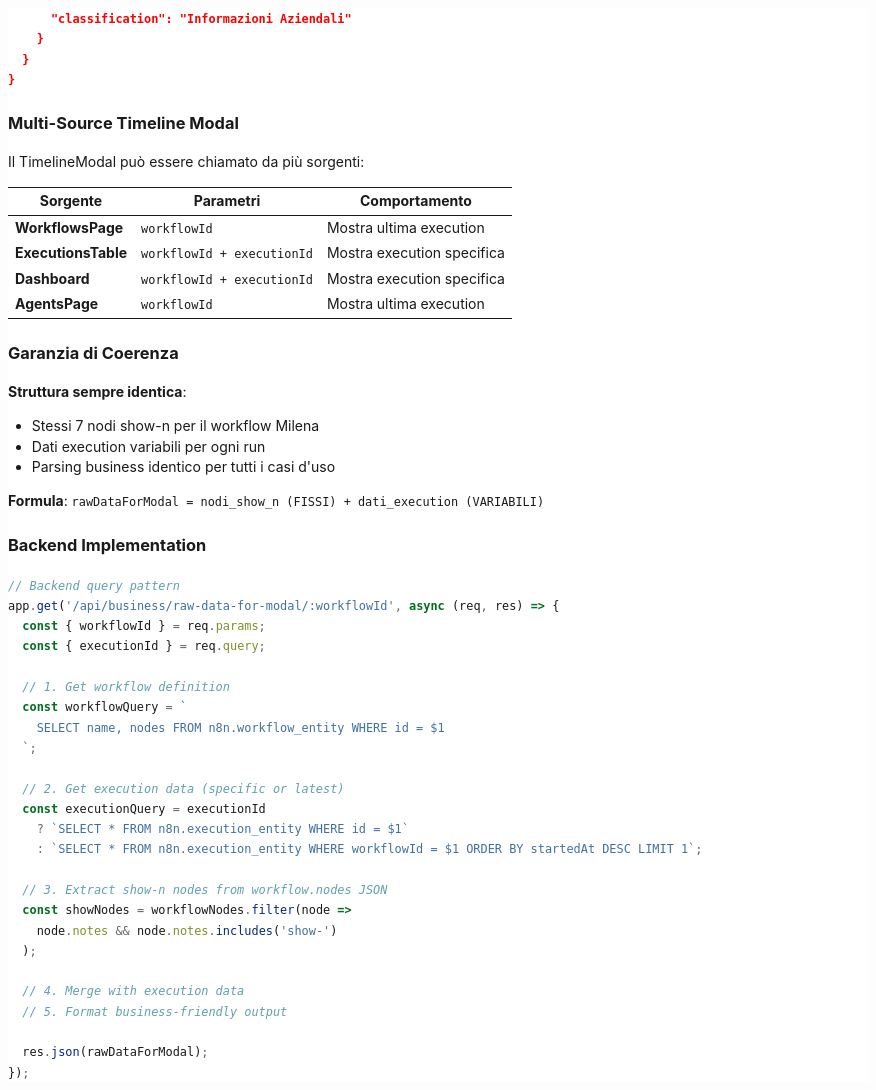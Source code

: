 ```json
      "classification": "Informazioni Aziendali"
    }
  }
}
```

### **Multi-Source Timeline Modal**

Il TimelineModal può essere chiamato da più sorgenti:

| Sorgente | Parametri | Comportamento |
|----------|-----------|---------------|
| **WorkflowsPage** | `workflowId` | Mostra ultima execution |
| **ExecutionsTable** | `workflowId + executionId` | Mostra execution specifica |
| **Dashboard** | `workflowId + executionId` | Mostra execution specifica |
| **AgentsPage** | `workflowId` | Mostra ultima execution |

### **Garanzia di Coerenza**

**Struttura sempre identica**:
- Stessi 7 nodi show-n per il workflow Milena
- Dati execution variabili per ogni run
- Parsing business identico per tutti i casi d'uso

**Formula**: `rawDataForModal = nodi_show_n (FISSI) + dati_execution (VARIABILI)`

### **Backend Implementation**

```javascript
// Backend query pattern
app.get('/api/business/raw-data-for-modal/:workflowId', async (req, res) => {
  const { workflowId } = req.params;
  const { executionId } = req.query;
  
  // 1. Get workflow definition
  const workflowQuery = `
    SELECT name, nodes FROM n8n.workflow_entity WHERE id = $1
  `;
  
  // 2. Get execution data (specific or latest)
  const executionQuery = executionId 
    ? `SELECT * FROM n8n.execution_entity WHERE id = $1`
    : `SELECT * FROM n8n.execution_entity WHERE workflowId = $1 ORDER BY startedAt DESC LIMIT 1`;
  
  // 3. Extract show-n nodes from workflow.nodes JSON
  const showNodes = workflowNodes.filter(node => 
    node.notes && node.notes.includes('show-')
  );
  
  // 4. Merge with execution data
  // 5. Format business-friendly output
  
  res.json(rawDataForModal);
});
```
